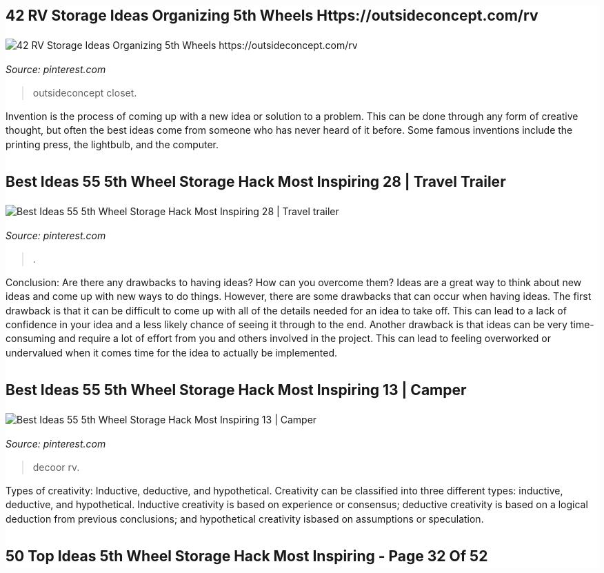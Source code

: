    
## 42 RV Storage Ideas Organizing 5th Wheels Https://outsideconcept.com/rv

<img loading=lazy src="https://i.pinimg.com/originals/81/01/dd/8101dd1e6d61ea6bf902643425bc504f.jpg" onerror="this.onerror=null;this.src='https://tse2.mm.bing.net/th?id=OIP.szcpl071o-7-Q9BD7rhh3AHaKK&amp;pid=15.1';" alt="42 RV Storage Ideas Organizing 5th Wheels https://outsideconcept.com/rv">

_Source: pinterest.com_

>outsideconcept closet. 

	

Invention is the process of coming up with a new idea or solution to a problem. This can be done through any form of creative thought, but often the best ideas come from someone who has never heard of it before. Some famous inventions include the printing press, the lightbulb, and the computer.

    
## Best Ideas 55 5th Wheel Storage Hack Most Inspiring 28 | Travel Trailer

<img loading=lazy src="https://i.pinimg.com/736x/2e/7f/23/2e7f230684da5c07b28f871cb354bf4a.jpg" onerror="this.onerror=null;this.src='https://tse2.mm.bing.net/th?id=OIP.DZz9IMU9EZopjanjIx8M3QHaLi&amp;pid=15.1';" alt="Best Ideas 55 5th Wheel Storage Hack Most Inspiring 28 | Travel trailer">

_Source: pinterest.com_

>. 

	

Conclusion: Are there any drawbacks to having ideas? How can you overcome them?
Ideas are a great way to think about new ideas and come up with new ways to do things. However, there are some drawbacks that can occur when having ideas. The first drawback is that it can be difficult to come up with all of the details needed for an idea to take off. This can lead to a lack of confidence in your idea and a less likely chance of seeing it through to the end. Another drawback is that ideas can be very time-consuming and require a lot of effort from you and others involved in the project. This can lead to feeling overworked or undervalued when it comes time for the idea to actually be implemented.

    
## Best Ideas 55 5th Wheel Storage Hack Most Inspiring 13 | Camper

<img loading=lazy src="https://i.pinimg.com/736x/50/7e/a2/507ea2fa9b02bd3e77e97430bd404add.jpg" onerror="this.onerror=null;this.src='https://tse1.mm.bing.net/th?id=OIP.jGnd_TGXq2giWksHDU-hUgHaJp&amp;pid=15.1';" alt="Best Ideas 55 5th Wheel Storage Hack Most Inspiring 13 | Camper">

_Source: pinterest.com_

>decoor rv. 

	

Types of creativity: Inductive, deductive, and hypothetical.
Creativity can be classified into three different types: inductive, deductive, and hypothetical. Inductive creativity is based on experience or consensus; deductive creativity is based on a logical deduction from previous conclusions; and hypothetical creativity isbased on assumptions or speculation.

    
## 50 Top Ideas 5th Wheel Storage Hack Most Inspiring - Page 32 Of 52
